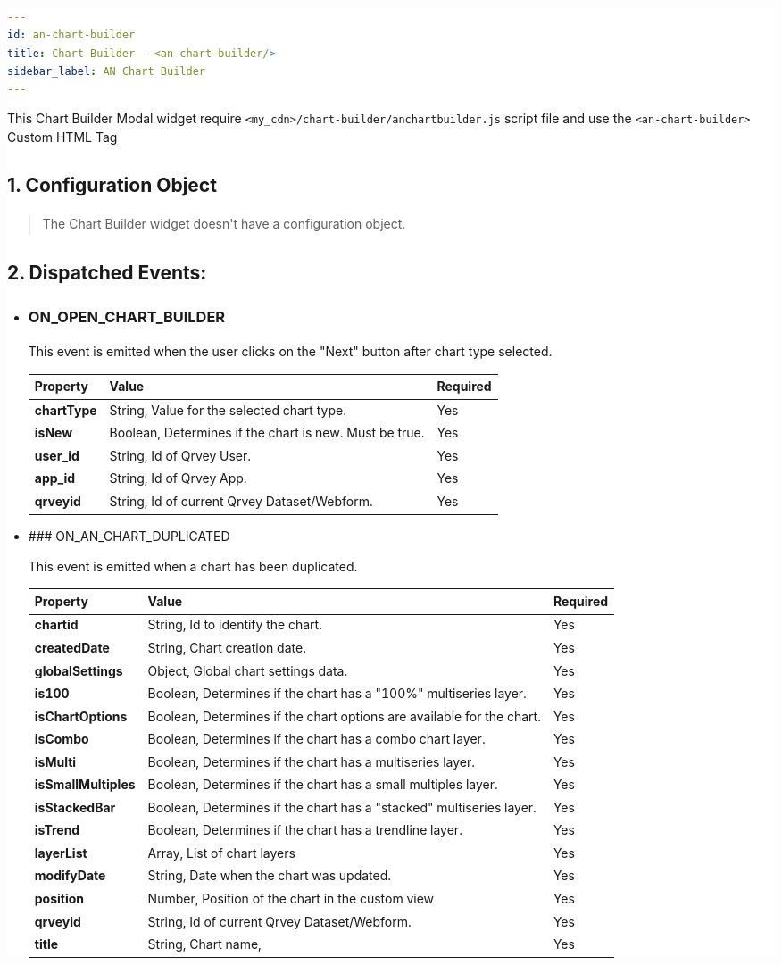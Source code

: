 ```yaml
---
id: an-chart-builder
title: Chart Builder - <an-chart-builder/>
sidebar_label: AN Chart Builder
---
```


This Chart Builder Modal widget require `<my_cdn>/chart-builder/anchartbuilder.js` script file and 
use the `<an-chart-builder>` Custom HTML Tag

## 1. Configuration Object
> The Chart Builder widget doesn't have a configuration object.


## 2. Dispatched Events:

* ### ON_OPEN_CHART_BUILDER

    This event is emitted when the user clicks on the &quot;Next&quot; button after chart type selected.

    | **Property** | **Value** | **Required** |
    | --- | --- | --- |
    | **chartType** | String, Value for the selected chart type. | Yes |
    | **isNew** | Boolean, Determines if the chart is new. Must be true. | Yes |
    | **user_id** | String, Id of Qrvey User. | Yes |
    | **app_id** | String, Id of Qrvey App. | Yes |
    | **qrveyid** | String, Id of current Qrvey Dataset/Webform. | Yes |

* ### ON_AN_CHART_DUPLICATED

    This event is emitted when a chart has been duplicated.

    | **Property** | **Value** | **Required** |
    | --- | --- | --- |
    | **chartid** | String, Id to identify the chart. | Yes |
    | **createdDate** | String, Chart creation date. | Yes |
    | **globalSettings** | Object, Global chart settings data. | Yes |
    | **is100** | Boolean, Determines if the chart has a &quot;100%&quot; multiseries layer. | Yes |
    | **isChartOptions** | Boolean, Determines if the chart options are available for the chart. | Yes |
    | **isCombo** | Boolean, Determines if the chart has a combo chart layer. | Yes |
    | **isMulti** | Boolean, Determines if the chart has a multiseries layer. | Yes |
    | **isSmallMultiples** | Boolean, Determines if the chart has a small multiples layer. | Yes |
    | **isStackedBar** | Boolean, Determines if the chart has a &quot;stacked&quot; multiseries layer. | Yes |
    | **isTrend** | Boolean, Determines if the chart has a trendline layer. | Yes |
    | **layerList** | Array, List of chart layers | Yes |
    | **modifyDate** | String, Date when the chart was updated. | Yes |
    | **position** | Number, Position of the chart in the custom view | Yes |
    | **qrveyid** | String, Id of current Qrvey Dataset/Webform. | Yes |
    | **title** | String, Chart name, | Yes |
